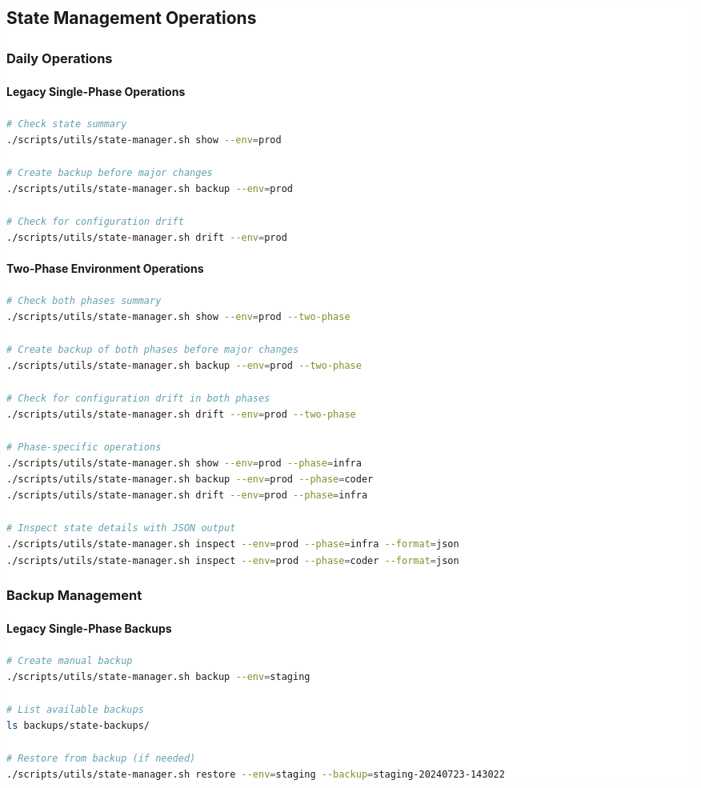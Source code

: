 ## State Management Operations

### Daily Operations

#### Legacy Single-Phase Operations

```bash
# Check state summary
./scripts/utils/state-manager.sh show --env=prod

# Create backup before major changes
./scripts/utils/state-manager.sh backup --env=prod

# Check for configuration drift
./scripts/utils/state-manager.sh drift --env=prod
```

#### Two-Phase Environment Operations

```bash
# Check both phases summary
./scripts/utils/state-manager.sh show --env=prod --two-phase

# Create backup of both phases before major changes
./scripts/utils/state-manager.sh backup --env=prod --two-phase

# Check for configuration drift in both phases
./scripts/utils/state-manager.sh drift --env=prod --two-phase

# Phase-specific operations
./scripts/utils/state-manager.sh show --env=prod --phase=infra
./scripts/utils/state-manager.sh backup --env=prod --phase=coder
./scripts/utils/state-manager.sh drift --env=prod --phase=infra

# Inspect state details with JSON output
./scripts/utils/state-manager.sh inspect --env=prod --phase=infra --format=json
./scripts/utils/state-manager.sh inspect --env=prod --phase=coder --format=json
```

### Backup Management

#### Legacy Single-Phase Backups

```bash
# Create manual backup
./scripts/utils/state-manager.sh backup --env=staging

# List available backups
ls backups/state-backups/

# Restore from backup (if needed)
./scripts/utils/state-manager.sh restore --env=staging --backup=staging-20240723-143022
```
